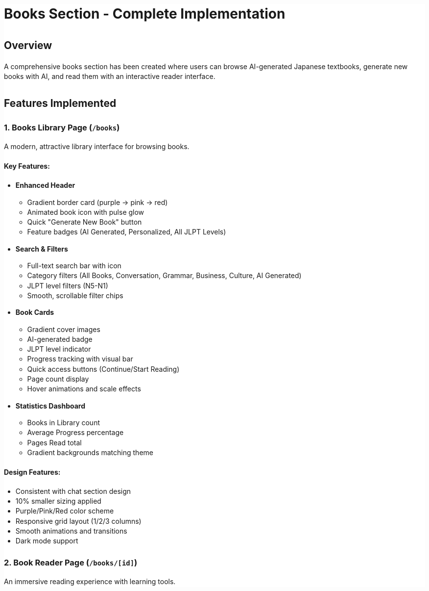 # Books Section - Complete Implementation

## Overview
A comprehensive books section has been created where users can browse AI-generated Japanese textbooks, generate new books with AI, and read them with an interactive reader interface.

## Features Implemented

### 1. **Books Library Page** (`/books`)
A modern, attractive library interface for browsing books.

#### Key Features:
- **Enhanced Header**
  - Gradient border card (purple → pink → red)
  - Animated book icon with pulse glow
  - Quick "Generate New Book" button
  - Feature badges (AI Generated, Personalized, All JLPT Levels)

- **Search & Filters**
  - Full-text search bar with icon
  - Category filters (All Books, Conversation, Grammar, Business, Culture, AI Generated)
  - JLPT level filters (N5-N1)
  - Smooth, scrollable filter chips

- **Book Cards**
  - Gradient cover images
  - AI-generated badge
  - JLPT level indicator
  - Progress tracking with visual bar
  - Quick access buttons (Continue/Start Reading)
  - Page count display
  - Hover animations and scale effects

- **Statistics Dashboard**
  - Books in Library count
  - Average Progress percentage
  - Pages Read total
  - Gradient backgrounds matching theme

#### Design Features:
- Consistent with chat section design
- 10% smaller sizing applied
- Purple/Pink/Red color scheme
- Responsive grid layout (1/2/3 columns)
- Smooth animations and transitions
- Dark mode support

### 2. **Book Reader Page** (`/books/[id]`)
An immersive reading experience with learning tools.
